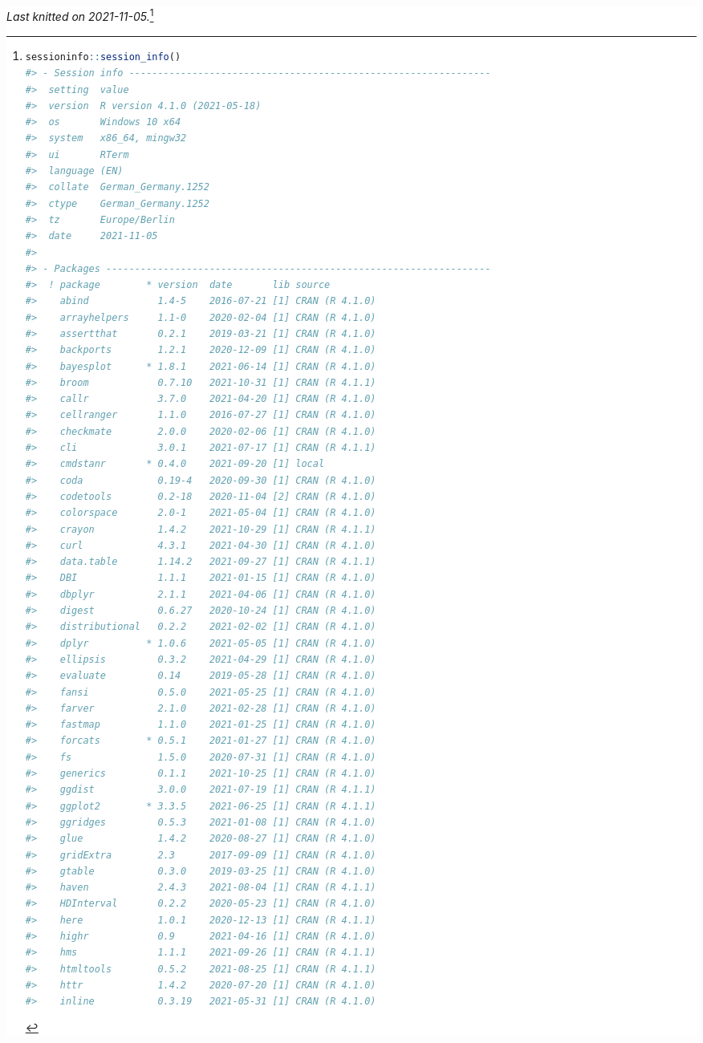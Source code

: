 *Last knitted on 2021-11-05.*[^si] 

[^si]: 
    
    ```r
    sessioninfo::session_info()
    #> - Session info ---------------------------------------------------------------
    #>  setting  value                       
    #>  version  R version 4.1.0 (2021-05-18)
    #>  os       Windows 10 x64              
    #>  system   x86_64, mingw32             
    #>  ui       RTerm                       
    #>  language (EN)                        
    #>  collate  German_Germany.1252         
    #>  ctype    German_Germany.1252         
    #>  tz       Europe/Berlin               
    #>  date     2021-11-05                  
    #> 
    #> - Packages -------------------------------------------------------------------
    #>  ! package        * version  date       lib source                           
    #>    abind            1.4-5    2016-07-21 [1] CRAN (R 4.1.0)                   
    #>    arrayhelpers     1.1-0    2020-02-04 [1] CRAN (R 4.1.0)                   
    #>    assertthat       0.2.1    2019-03-21 [1] CRAN (R 4.1.0)                   
    #>    backports        1.2.1    2020-12-09 [1] CRAN (R 4.1.0)                   
    #>    bayesplot      * 1.8.1    2021-06-14 [1] CRAN (R 4.1.0)                   
    #>    broom            0.7.10   2021-10-31 [1] CRAN (R 4.1.1)                   
    #>    callr            3.7.0    2021-04-20 [1] CRAN (R 4.1.0)                   
    #>    cellranger       1.1.0    2016-07-27 [1] CRAN (R 4.1.0)                   
    #>    checkmate        2.0.0    2020-02-06 [1] CRAN (R 4.1.0)                   
    #>    cli              3.0.1    2021-07-17 [1] CRAN (R 4.1.1)                   
    #>    cmdstanr       * 0.4.0    2021-09-20 [1] local                            
    #>    coda             0.19-4   2020-09-30 [1] CRAN (R 4.1.0)                   
    #>    codetools        0.2-18   2020-11-04 [2] CRAN (R 4.1.0)                   
    #>    colorspace       2.0-1    2021-05-04 [1] CRAN (R 4.1.0)                   
    #>    crayon           1.4.2    2021-10-29 [1] CRAN (R 4.1.1)                   
    #>    curl             4.3.1    2021-04-30 [1] CRAN (R 4.1.0)                   
    #>    data.table       1.14.2   2021-09-27 [1] CRAN (R 4.1.1)                   
    #>    DBI              1.1.1    2021-01-15 [1] CRAN (R 4.1.0)                   
    #>    dbplyr           2.1.1    2021-04-06 [1] CRAN (R 4.1.0)                   
    #>    digest           0.6.27   2020-10-24 [1] CRAN (R 4.1.0)                   
    #>    distributional   0.2.2    2021-02-02 [1] CRAN (R 4.1.0)                   
    #>    dplyr          * 1.0.6    2021-05-05 [1] CRAN (R 4.1.0)                   
    #>    ellipsis         0.3.2    2021-04-29 [1] CRAN (R 4.1.0)                   
    #>    evaluate         0.14     2019-05-28 [1] CRAN (R 4.1.0)                   
    #>    fansi            0.5.0    2021-05-25 [1] CRAN (R 4.1.0)                   
    #>    farver           2.1.0    2021-02-28 [1] CRAN (R 4.1.0)                   
    #>    fastmap          1.1.0    2021-01-25 [1] CRAN (R 4.1.0)                   
    #>    forcats        * 0.5.1    2021-01-27 [1] CRAN (R 4.1.0)                   
    #>    fs               1.5.0    2020-07-31 [1] CRAN (R 4.1.0)                   
    #>    generics         0.1.1    2021-10-25 [1] CRAN (R 4.1.0)                   
    #>    ggdist           3.0.0    2021-07-19 [1] CRAN (R 4.1.1)                   
    #>    ggplot2        * 3.3.5    2021-06-25 [1] CRAN (R 4.1.1)                   
    #>    ggridges         0.5.3    2021-01-08 [1] CRAN (R 4.1.0)                   
    #>    glue             1.4.2    2020-08-27 [1] CRAN (R 4.1.0)                   
    #>    gridExtra        2.3      2017-09-09 [1] CRAN (R 4.1.0)                   
    #>    gtable           0.3.0    2019-03-25 [1] CRAN (R 4.1.0)                   
    #>    haven            2.4.3    2021-08-04 [1] CRAN (R 4.1.1)                   
    #>    HDInterval       0.2.2    2020-05-23 [1] CRAN (R 4.1.0)                   
    #>    here             1.0.1    2020-12-13 [1] CRAN (R 4.1.1)                   
    #>    highr            0.9      2021-04-16 [1] CRAN (R 4.1.0)                   
    #>    hms              1.1.1    2021-09-26 [1] CRAN (R 4.1.1)                   
    #>    htmltools        0.5.2    2021-08-25 [1] CRAN (R 4.1.1)                   
    #>    httr             1.4.2    2020-07-20 [1] CRAN (R 4.1.0)                   
    #>    inline           0.3.19   2021-05-31 [1] CRAN (R 4.1.0)                   